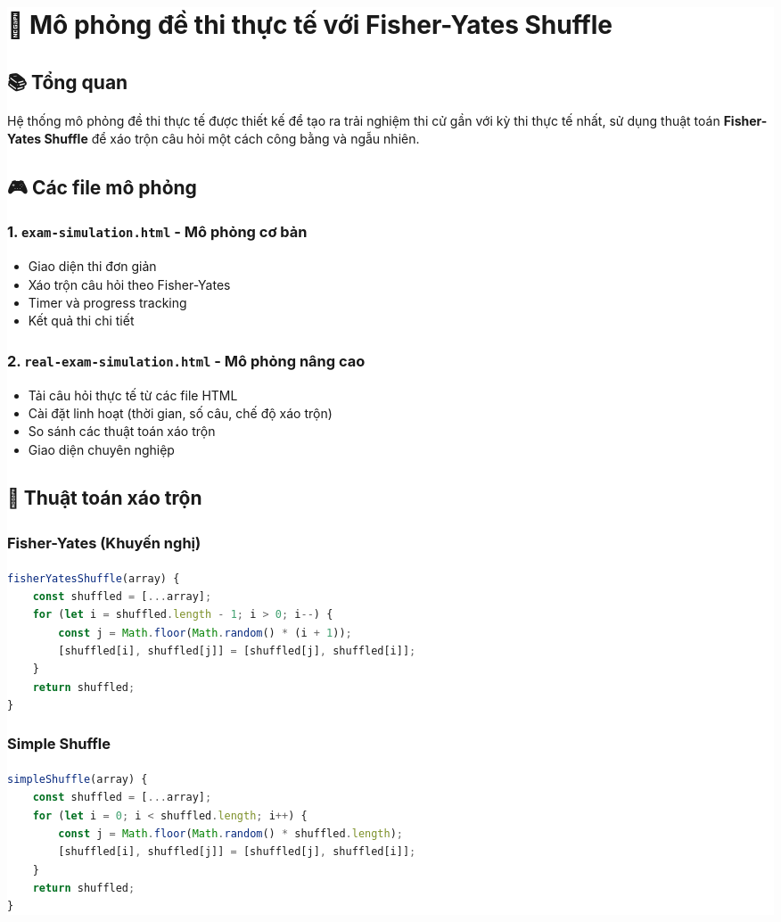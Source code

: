 # 🎯 Mô phỏng đề thi thực tế với Fisher-Yates Shuffle

## 📚 Tổng quan

Hệ thống mô phỏng đề thi thực tế được thiết kế để tạo ra trải nghiệm thi cử gần với kỳ thi thực tế nhất, sử dụng thuật toán **Fisher-Yates Shuffle** để xáo trộn câu hỏi một cách công bằng và ngẫu nhiên.

## 🎮 Các file mô phỏng

### 1. `exam-simulation.html` - Mô phỏng cơ bản
- Giao diện thi đơn giản
- Xáo trộn câu hỏi theo Fisher-Yates
- Timer và progress tracking
- Kết quả thi chi tiết

### 2. `real-exam-simulation.html` - Mô phỏng nâng cao
- Tải câu hỏi thực tế từ các file HTML
- Cài đặt linh hoạt (thời gian, số câu, chế độ xáo trộn)
- So sánh các thuật toán xáo trộn
- Giao diện chuyên nghiệp

## 🔀 Thuật toán xáo trộn

### Fisher-Yates (Khuyến nghị)
```javascript
fisherYatesShuffle(array) {
    const shuffled = [...array];
    for (let i = shuffled.length - 1; i > 0; i--) {
        const j = Math.floor(Math.random() * (i + 1));
        [shuffled[i], shuffled[j]] = [shuffled[j], shuffled[i]];
    }
    return shuffled;
}
```

### Simple Shuffle
```javascript
simpleShuffle(array) {
    const shuffled = [...array];
    for (let i = 0; i < shuffled.length; i++) {
        const j = Math.floor(Math.random() * shuffled.length);
        [shuffled[i], shuffled[j]] = [shuffled[j], shuffled[i]];
    }
    return shuffled;
}
```
